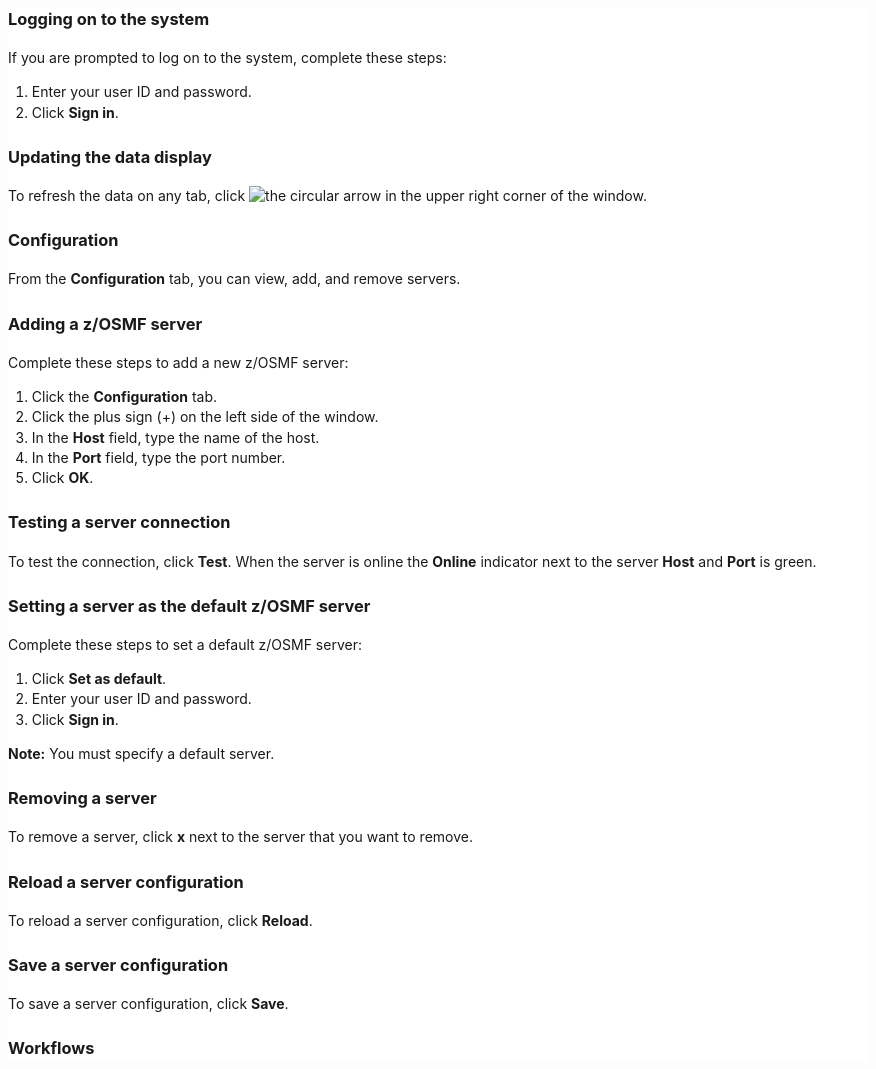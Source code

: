 ### Logging on to the system

If you are prompted to log on to the system, complete these steps:

1. Enter your user ID and password.
2. Click **Sign in**.

### Updating the data display

To refresh the data on any tab, click ![the circular arrow](/v1.22.x/images/mvd/mvd_workflow2.png) in the upper right corner of the window.

### Configuration

From the **Configuration** tab, you can view, add, and remove servers.

### Adding a z/OSMF server 

Complete these steps to add a new z/OSMF server:

1. Click the **Configuration** tab.
2. Click the plus sign (+) on the left side of the window.
3. In the **Host** field, type the name of the host.
4. In the **Port** field, type the port number.
5. Click **OK**.

### Testing a server connection

To test the connection, click **Test**. When the server is online the **Online** indicator next to the server **Host** and **Port** is green.

### Setting a server as the default z/OSMF server

Complete these steps to set a default z/OSMF server:

1. Click **Set as default**.
2. Enter your user ID and password.
3. Click **Sign in**.

**Note:** You must specify a default server.

### Removing a server

To remove a server, click **x** next to the server that you want to remove.

### Reload a server configuration

To reload a server configuration, click **Reload**.

### Save a server configuration

To save a server configuration, click **Save**.

### Workflows
